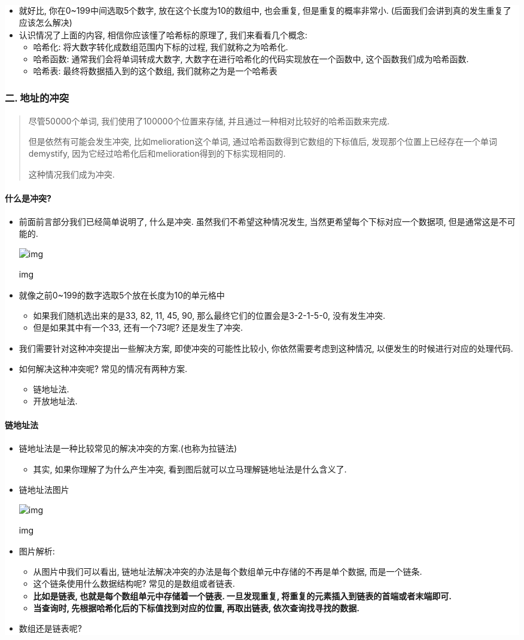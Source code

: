   - 就好比, 你在0~199中间选取5个数字, 放在这个长度为10的数组中, 也会重复, 但是重复的概率非常小. (后面我们会讲到真的发生重复了应该怎么解决)
- 认识情况了上面的内容, 相信你应该懂了哈希标的原理了, 我们来看看几个概念:
  - 哈希化: 将大数字转化成数组范围内下标的过程, 我们就称之为哈希化.
  - 哈希函数: 通常我们会将单词转成大数字, 大数字在进行哈希化的代码实现放在一个函数中, 这个函数我们成为哈希函数.
  - 哈希表: 最终将数据插入到的这个数组, 我们就称之为是一个哈希表

### 二. 地址的冲突

> 尽管50000个单词, 我们使用了100000个位置来存储, 并且通过一种相对比较好的哈希函数来完成.
>
> 但是依然有可能会发生冲突, 比如melioration这个单词, 通过哈希函数得到它数组的下标值后, 发现那个位置上已经存在一个单词demystify, 因为它经过哈希化后和melioration得到的下标实现相同的.
>
> 这种情况我们成为冲突.

#### 什么是冲突?

- 前面前言部分我们已经简单说明了, 什么是冲突. 虽然我们不希望这种情况发生, 当然更希望每个下标对应一个数据项, 但是通常这是不可能的.

  

  ![img](https://upload-images.jianshu.io/upload_images/1102036-cbfa8a3ee84beece?imageMogr2/auto-orient/strip%7CimageView2/2/w/1000/format/webp)

  img

- 就像之前0~199的数字选取5个放在长度为10的单元格中

  - 如果我们随机选出来的是33, 82, 11, 45, 90, 那么最终它们的位置会是3-2-1-5-0, 没有发生冲突.
  - 但是如果其中有一个33, 还有一个73呢? 还是发生了冲突.

- 我们需要针对这种冲突提出一些解决方案, 即使冲突的可能性比较小, 你依然需要考虑到这种情况, 以便发生的时候进行对应的处理代码.

- 如何解决这种冲突呢? 常见的情况有两种方案.

  - 链地址法.
  - 开放地址法.

#### 链地址法

- 链地址法是一种比较常见的解决冲突的方案.(也称为拉链法)

  - 其实, 如果你理解了为什么产生冲突, 看到图后就可以立马理解链地址法是什么含义了.

- 链地址法图片

  

  ![img](https://upload-images.jianshu.io/upload_images/1102036-0abbe32e9a9e5ec8?imageMogr2/auto-orient/strip%7CimageView2/2/w/1000/format/webp)

  img

- 图片解析:

  - 从图片中我们可以看出, 链地址法解决冲突的办法是每个数组单元中存储的不再是单个数据, 而是一个链条.
  - 这个链条使用什么数据结构呢? 常见的是数组或者链表.
  - **比如是链表, 也就是每个数组单元中存储着一个链表. 一旦发现重复, 将重复的元素插入到链表的首端或者末端即可.**
  - **当查询时, 先根据哈希化后的下标值找到对应的位置, 再取出链表, 依次查询找寻找的数据.**

- 数组还是链表呢?
